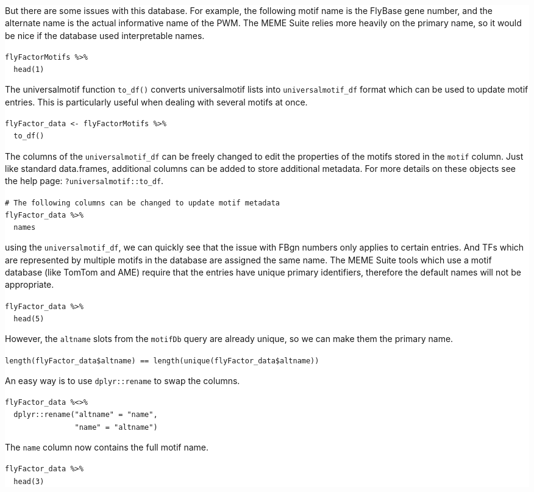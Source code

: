 But there are some issues with this database. For example, the following motif
name is the FlyBase gene number, and the alternate name is the actual
informative name of the PWM. The MEME Suite relies more heavily on the primary
name, so it would be nice if the database used interpretable names.
```{r}
flyFactorMotifs %>% 
  head(1)
```

The universalmotif function `to_df()` converts universalmotif lists into
`universalmotif_df` format which can be used to update motif entries. This is
particularly useful when dealing with several motifs at once.
```{r}
flyFactor_data <- flyFactorMotifs %>% 
  to_df()
```

The columns of the `universalmotif_df` can be freely changed to edit the
properties of the motifs stored in the `motif` column. Just like standard
data.frames, additional columns can be added to store additional metadata. For
more details on these objects see the help page: `?universalmotif::to_df`.

```{r}
# The following columns can be changed to update motif metadata
flyFactor_data %>% 
  names
```


using the `universalmotif_df`, we can quickly see that the issue with FBgn
numbers only applies to certain entries. And TFs which are represented by
multiple motifs in the database are assigned the same name. The MEME Suite tools
which use a motif database (like TomTom and AME) require that the entries have
unique primary identifiers, therefore the default names will not be appropriate.

```{r}
flyFactor_data %>% 
  head(5)
```
However, the `altname` slots from the `motifDb` query are already unique, so we can make them the primary name.
```{r}
length(flyFactor_data$altname) == length(unique(flyFactor_data$altname))
```

An easy way is to use `dplyr::rename` to swap the columns.
```{r}
flyFactor_data %<>% 
  dplyr::rename("altname" = "name", 
                "name" = "altname")
```

The `name` column now contains the full motif name. 
```{r}
flyFactor_data %>% 
  head(3)
```
